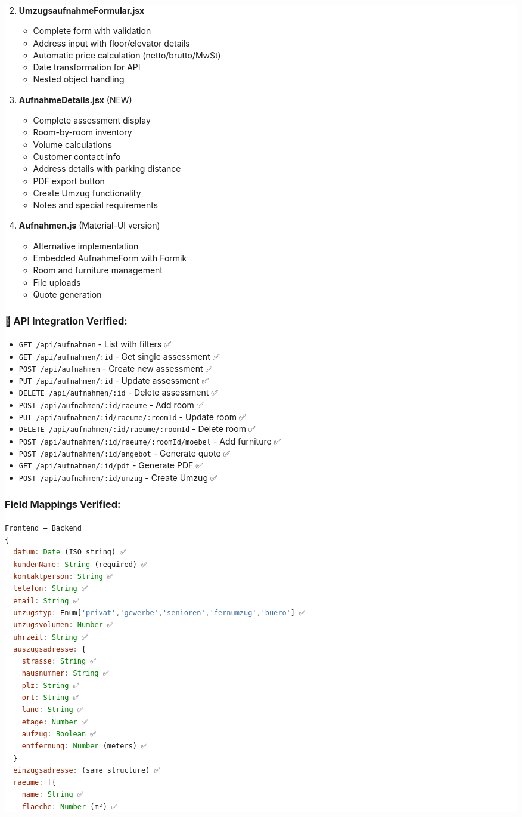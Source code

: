 2. **UmzugsaufnahmeFormular.jsx**
   - Complete form with validation
   - Address input with floor/elevator details
   - Automatic price calculation (netto/brutto/MwSt)
   - Date transformation for API
   - Nested object handling

3. **AufnahmeDetails.jsx** (NEW)
   - Complete assessment display
   - Room-by-room inventory
   - Volume calculations
   - Customer contact info
   - Address details with parking distance
   - PDF export button
   - Create Umzug functionality
   - Notes and special requirements

4. **Aufnahmen.js** (Material-UI version)
   - Alternative implementation
   - Embedded AufnahmeForm with Formik
   - Room and furniture management
   - File uploads
   - Quote generation

### 🔧 API Integration Verified:

- `GET /api/aufnahmen` - List with filters ✅
- `GET /api/aufnahmen/:id` - Get single assessment ✅
- `POST /api/aufnahmen` - Create new assessment ✅
- `PUT /api/aufnahmen/:id` - Update assessment ✅
- `DELETE /api/aufnahmen/:id` - Delete assessment ✅
- `POST /api/aufnahmen/:id/raeume` - Add room ✅
- `PUT /api/aufnahmen/:id/raeume/:roomId` - Update room ✅
- `DELETE /api/aufnahmen/:id/raeume/:roomId` - Delete room ✅
- `POST /api/aufnahmen/:id/raeume/:roomId/moebel` - Add furniture ✅
- `POST /api/aufnahmen/:id/angebot` - Generate quote ✅
- `GET /api/aufnahmen/:id/pdf` - Generate PDF ✅
- `POST /api/aufnahmen/:id/umzug` - Create Umzug ✅

### Field Mappings Verified:
```javascript
Frontend → Backend
{
  datum: Date (ISO string) ✅
  kundenName: String (required) ✅
  kontaktperson: String ✅
  telefon: String ✅
  email: String ✅
  umzugstyp: Enum['privat','gewerbe','senioren','fernumzug','buero'] ✅
  umzugsvolumen: Number ✅
  uhrzeit: String ✅
  auszugsadresse: {
    strasse: String ✅
    hausnummer: String ✅
    plz: String ✅
    ort: String ✅
    land: String ✅
    etage: Number ✅
    aufzug: Boolean ✅
    entfernung: Number (meters) ✅
  }
  einzugsadresse: (same structure) ✅
  raeume: [{
    name: String ✅
    flaeche: Number (m²) ✅
```